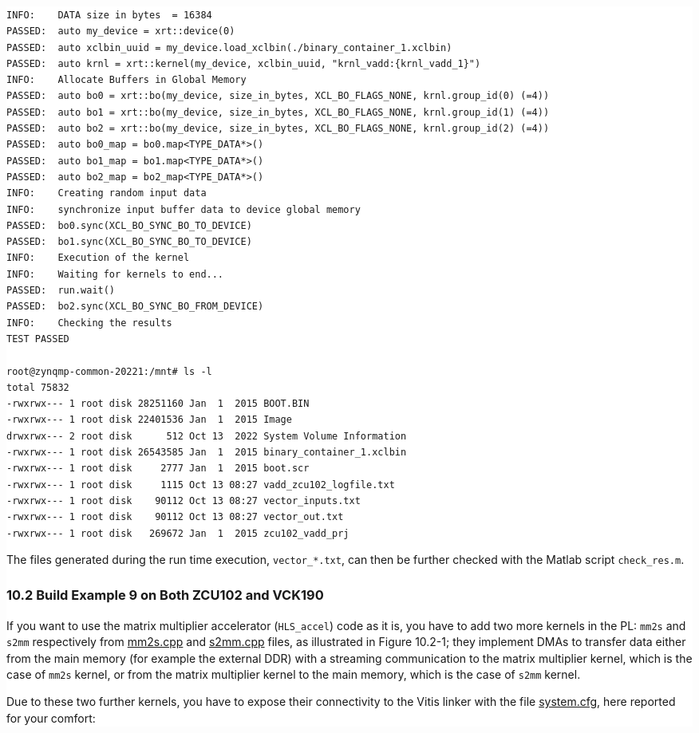 ```text
INFO:    DATA size in bytes  = 16384
PASSED:  auto my_device = xrt::device(0)
PASSED:  auto xclbin_uuid = my_device.load_xclbin(./binary_container_1.xclbin)
PASSED:  auto krnl = xrt::kernel(my_device, xclbin_uuid, "krnl_vadd:{krnl_vadd_1}")
INFO:    Allocate Buffers in Global Memory
PASSED:  auto bo0 = xrt::bo(my_device, size_in_bytes, XCL_BO_FLAGS_NONE, krnl.group_id(0) (=4))
PASSED:  auto bo1 = xrt::bo(my_device, size_in_bytes, XCL_BO_FLAGS_NONE, krnl.group_id(1) (=4))
PASSED:  auto bo2 = xrt::bo(my_device, size_in_bytes, XCL_BO_FLAGS_NONE, krnl.group_id(2) (=4))
PASSED:  auto bo0_map = bo0.map<TYPE_DATA*>()
PASSED:  auto bo1_map = bo1.map<TYPE_DATA*>()
PASSED:  auto bo2_map = bo2_map<TYPE_DATA*>()
INFO:    Creating random input data
INFO:    synchronize input buffer data to device global memory
PASSED:  bo0.sync(XCL_BO_SYNC_BO_TO_DEVICE)
PASSED:  bo1.sync(XCL_BO_SYNC_BO_TO_DEVICE)
INFO:    Execution of the kernel
INFO:    Waiting for kernels to end...
PASSED:  run.wait()
PASSED:  bo2.sync(XCL_BO_SYNC_BO_FROM_DEVICE)
INFO:    Checking the results
TEST PASSED

root@zynqmp-common-20221:/mnt# ls -l
total 75832
-rwxrwx--- 1 root disk 28251160 Jan  1  2015 BOOT.BIN
-rwxrwx--- 1 root disk 22401536 Jan  1  2015 Image
drwxrwx--- 2 root disk      512 Oct 13  2022 System Volume Information
-rwxrwx--- 1 root disk 26543585 Jan  1  2015 binary_container_1.xclbin
-rwxrwx--- 1 root disk     2777 Jan  1  2015 boot.scr
-rwxrwx--- 1 root disk     1115 Oct 13 08:27 vadd_zcu102_logfile.txt
-rwxrwx--- 1 root disk    90112 Oct 13 08:27 vector_inputs.txt
-rwxrwx--- 1 root disk    90112 Oct 13 08:27 vector_out.txt
-rwxrwx--- 1 root disk   269672 Jan  1  2015 zcu102_vadd_prj
```

The files generated during the run time execution, ``vector_*.txt``, can then be further checked with the Matlab script ``check_res.m``.

### 10.2 Build Example 9 on Both ZCU102 and VCK190

If you want to use the matrix multiplier accelerator (``HLS_accel``) code as it is, you have to add two more kernels in the PL: ``mm2s`` and ``s2mm`` respectively from [mm2s.cpp](files/examples/9_matrix_mult/vitis_src/mm2s.cpp) and [s2mm.cpp](files/examples/9_matrix_mult_z/vitis_src/s2mm.cpp) files, as illustrated in Figure 10.2-1; they implement DMAs to transfer data either from the main memory (for example the external DDR) with a streaming communication to the matrix multiplier kernel, which is the case of ``mm2s`` kernel,  or from the matrix multiplier kernel to the main memory, which is the case of ``s2mm`` kernel.

Due to these two further kernels, you have to expose their connectivity to the Vitis linker with the file [system.cfg](files/examples/9_matrix_mult_z/vitis_src/system.cfg), here reported for your comfort:
